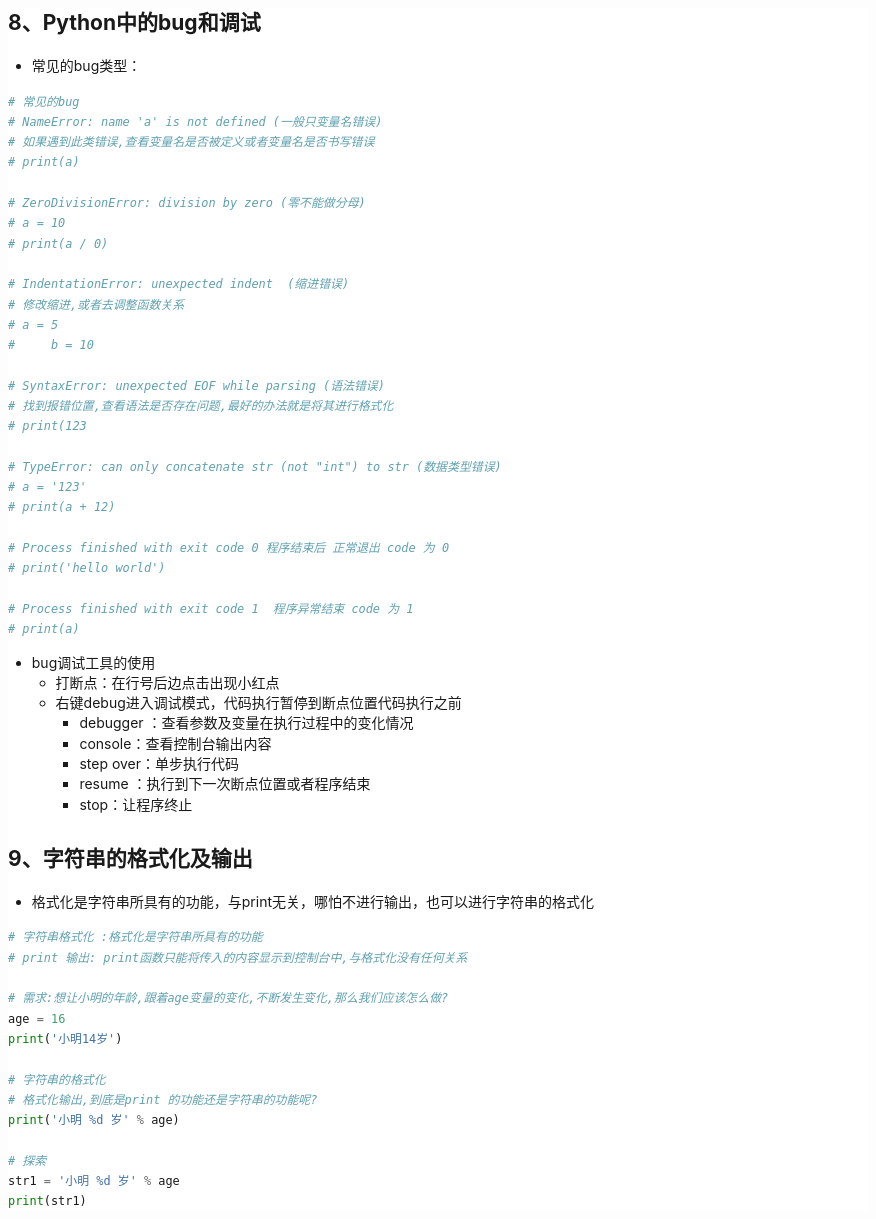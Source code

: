 ## 8、Python中的bug和调试

- 常见的bug类型：

```Python
# 常见的bug
# NameError: name 'a' is not defined (一般只变量名错误)
# 如果遇到此类错误,查看变量名是否被定义或者变量名是否书写错误
# print(a)

# ZeroDivisionError: division by zero (零不能做分母)
# a = 10
# print(a / 0)

# IndentationError: unexpected indent  (缩进错误)
# 修改缩进,或者去调整函数关系
# a = 5
#     b = 10

# SyntaxError: unexpected EOF while parsing (语法错误)
# 找到报错位置,查看语法是否存在问题,最好的办法就是将其进行格式化
# print(123

# TypeError: can only concatenate str (not "int") to str (数据类型错误)
# a = '123'
# print(a + 12)

# Process finished with exit code 0 程序结束后 正常退出 code 为 0
# print('hello world')

# Process finished with exit code 1  程序异常结束 code 为 1
# print(a)
```

- bug调试工具的使用
  - 打断点：在行号后边点击出现小红点
  - 右键debug进入调试模式，代码执行暂停到断点位置代码执行之前
    - debugger ：查看参数及变量在执行过程中的变化情况
    - console：查看控制台输出内容
    - step over：单步执行代码
    - resume ：执行到下一次断点位置或者程序结束
    - stop：让程序终止

## 9、字符串的格式化及输出

- 格式化是字符串所具有的功能，与print无关，哪怕不进行输出，也可以进行字符串的格式化

```python
# 字符串格式化 :格式化是字符串所具有的功能
# print 输出: print函数只能将传入的内容显示到控制台中,与格式化没有任何关系

# 需求:想让小明的年龄,跟着age变量的变化,不断发生变化,那么我们应该怎么做?
age = 16
print('小明14岁')

# 字符串的格式化
# 格式化输出,到底是print 的功能还是字符串的功能呢?
print('小明 %d 岁' % age)

# 探索
str1 = '小明 %d 岁' % age
print(str1)
```
